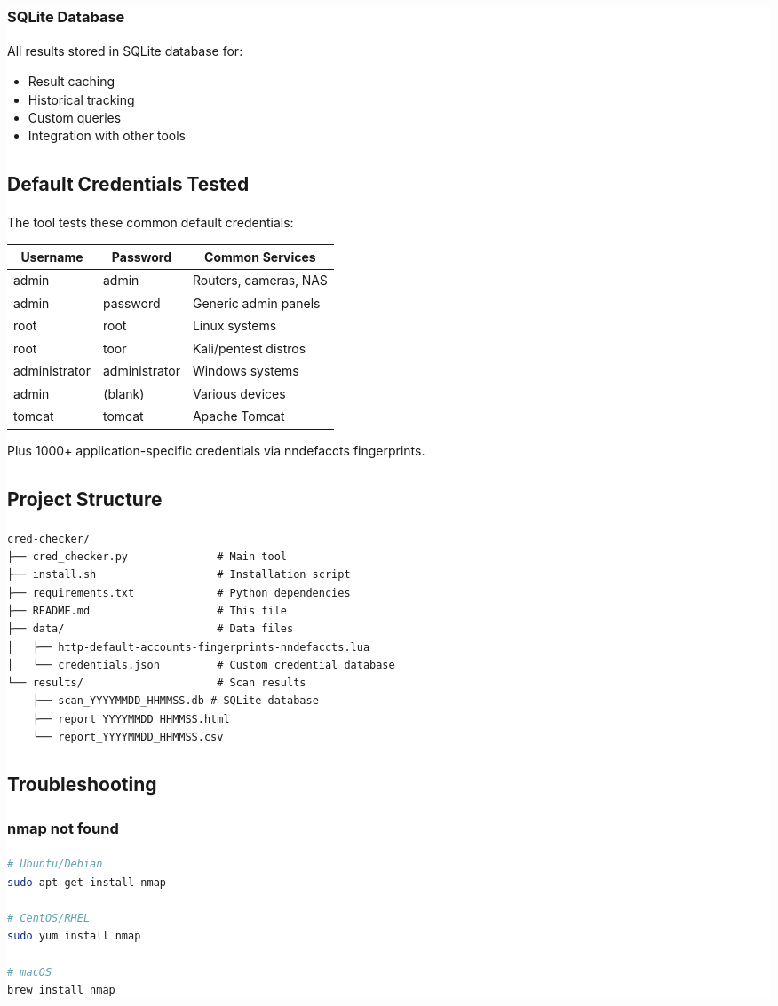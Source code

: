 ### SQLite Database
All results stored in SQLite database for:
- Result caching
- Historical tracking
- Custom queries
- Integration with other tools

## Default Credentials Tested

The tool tests these common default credentials:

| Username       | Password       | Common Services        |
|----------------|----------------|------------------------|
| admin          | admin          | Routers, cameras, NAS  |
| admin          | password       | Generic admin panels   |
| root           | root           | Linux systems          |
| root           | toor           | Kali/pentest distros   |
| administrator  | administrator  | Windows systems        |
| admin          | (blank)        | Various devices        |
| tomcat         | tomcat         | Apache Tomcat          |

Plus 1000+ application-specific credentials via nndefaccts fingerprints.

## Project Structure

```
cred-checker/
├── cred_checker.py              # Main tool
├── install.sh                   # Installation script
├── requirements.txt             # Python dependencies
├── README.md                    # This file
├── data/                        # Data files
│   ├── http-default-accounts-fingerprints-nndefaccts.lua
│   └── credentials.json         # Custom credential database
└── results/                     # Scan results
    ├── scan_YYYYMMDD_HHMMSS.db # SQLite database
    ├── report_YYYYMMDD_HHMMSS.html
    └── report_YYYYMMDD_HHMMSS.csv
```

## Troubleshooting

### nmap not found
```bash
# Ubuntu/Debian
sudo apt-get install nmap

# CentOS/RHEL
sudo yum install nmap

# macOS
brew install nmap
```
